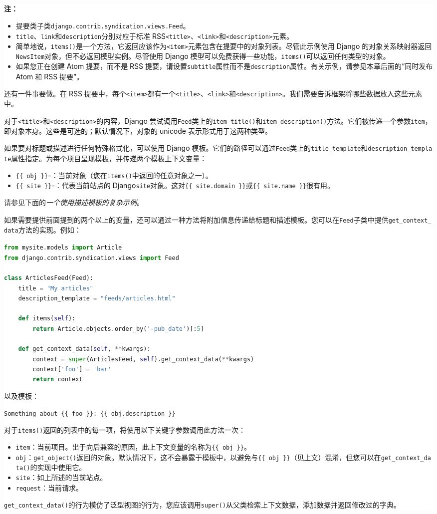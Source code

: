 **注：**

*   提要类子类`django.contrib.syndication.views.Feed`。
*   `title`、`link`和`description`分别对应于标准 RSS`<title>`、`<link>`和`<description>`元素。
*   简单地说，`items()`是一个方法，它返回应该作为`<item>`元素包含在提要中的对象列表。尽管此示例使用 Django 的对象关系映射器返回`NewsItem`对象，但不必返回模型实例。尽管使用 Django 模型可以免费获得一些功能，`items()`可以返回任何类型的对象。
*   如果您正在创建 Atom 提要，而不是 RSS 提要，请设置`subtitle`属性而不是`description`属性。有关示例，请参见本章后面的“同时发布 Atom 和 RSS 提要”。

还有一件事要做。在 RSS 提要中，每个`<item>`都有一个`<title>`、`<link>`和`<description>`。我们需要告诉框架将哪些数据放入这些元素中。

对于`<title>`和`<description>`的内容，Django 尝试调用`Feed`类上的`item_title()`和`item_description()`方法。它们被传递一个参数`item`，即对象本身。这些是可选的；默认情况下，对象的 unicode 表示形式用于这两种类型。

如果要对标题或描述进行任何特殊格式化，可以使用 Django 模板。它们的路径可以通过`Feed`类上的`title_template`和`description_template`属性指定。为每个项目呈现模板，并传递两个模板上下文变量：

*   `{{ obj }}`-：当前对象（您在`items()`中返回的任意对象之一）。
*   `{{ site }}`-：代表当前站点的 Django`site`对象。这对`{{ site.domain }}`或`{{ site.name }}`很有用。

请参见下面的*一个使用描述模板的复杂示例*。

如果需要提供前面提到的两个以上的变量，还可以通过一种方法将附加信息传递给标题和描述模板。您可以在`Feed`子类中提供`get_context_data`方法的实现。例如：

```py
from mysite.models import Article 
from django.contrib.syndication.views import Feed 

class ArticlesFeed(Feed): 
    title = "My articles" 
    description_template = "feeds/articles.html" 

    def items(self): 
        return Article.objects.order_by('-pub_date')[:5] 

    def get_context_data(self, **kwargs): 
        context = super(ArticlesFeed, self).get_context_data(**kwargs) 
        context['foo'] = 'bar' 
        return context 

```

以及模板：

```py
Something about {{ foo }}: {{ obj.description }} 

```

对于`items()`返回的列表中的每一项，将使用以下关键字参数调用此方法一次：

*   `item`：当前项目。出于向后兼容的原因，此上下文变量的名称为`{{ obj }}`。
*   `obj`：`get_object()`返回的对象。默认情况下，这不会暴露于模板中，以避免与`{{ obj }}`（见上文）混淆，但您可以在`get_context_data()`的实现中使用它。
*   `site`：如上所述的当前站点。
*   `request`：当前请求。

`get_context_data()`的行为模仿了泛型视图的行为，您应该调用`super()`从父类检索上下文数据，添加数据并返回修改过的字典。
